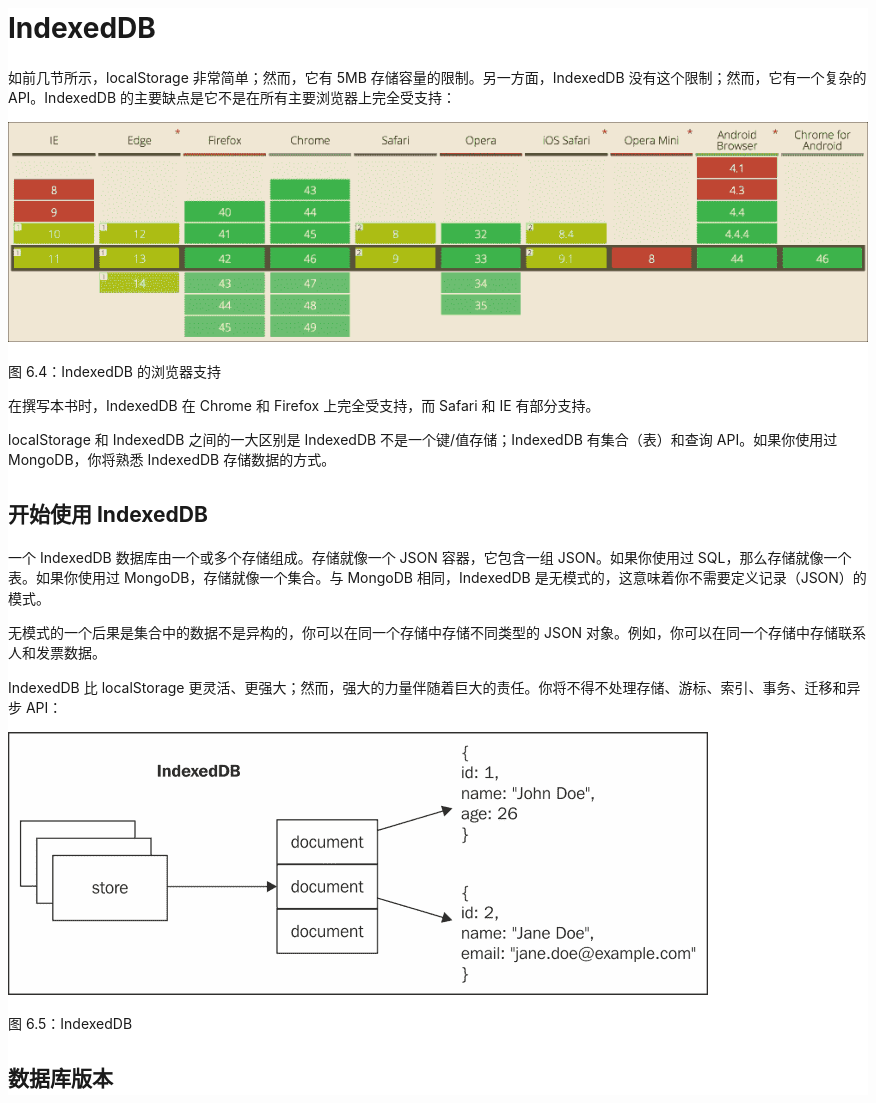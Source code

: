 # IndexedDB

如前几节所示，localStorage 非常简单；然而，它有 5MB 存储容量的限制。另一方面，IndexedDB 没有这个限制；然而，它有一个复杂的 API。IndexedDB 的主要缺点是它不是在所有主要浏览器上完全受支持：

![IndexedDB](img/B01962_06_04.jpg)

图 6.4：IndexedDB 的浏览器支持

在撰写本书时，IndexedDB 在 Chrome 和 Firefox 上完全受支持，而 Safari 和 IE 有部分支持。

localStorage 和 IndexedDB 之间的一大区别是 IndexedDB 不是一个键/值存储；IndexedDB 有集合（表）和查询 API。如果你使用过 MongoDB，你将熟悉 IndexedDB 存储数据的方式。

## 开始使用 IndexedDB

一个 IndexedDB 数据库由一个或多个存储组成。存储就像一个 JSON 容器，它包含一组 JSON。如果你使用过 SQL，那么存储就像一个表。如果你使用过 MongoDB，存储就像一个集合。与 MongoDB 相同，IndexedDB 是无模式的，这意味着你不需要定义记录（JSON）的模式。

无模式的一个后果是集合中的数据不是异构的，你可以在同一个存储中存储不同类型的 JSON 对象。例如，你可以在同一个存储中存储联系人和发票数据。

IndexedDB 比 localStorage 更灵活、更强大；然而，强大的力量伴随着巨大的责任。你将不得不处理存储、游标、索引、事务、迁移和异步 API：

![开始使用 IndexedDB](img/B01962_06_05.jpg)

图 6.5：IndexedDB

## 数据库版本
